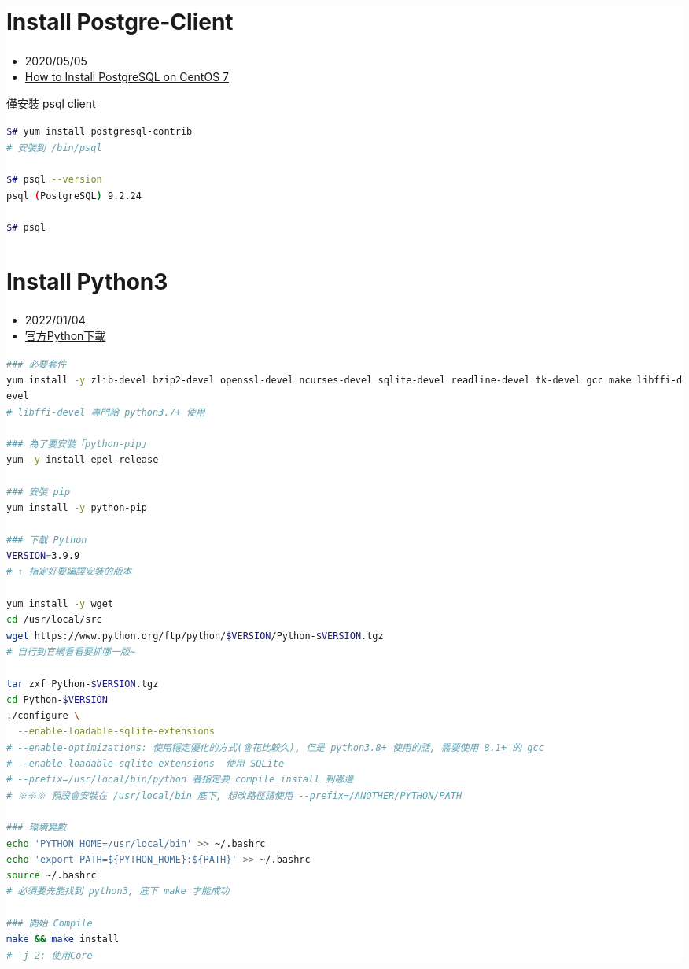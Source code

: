
# Install Postgre-Client

- 2020/05/05
- [How to Install PostgreSQL on CentOS 7](https://www.hostinger.com/tutorials/how-to-install-postgresql-on-centos-7/)

僅安裝 psql client

```bash
$# yum install postgresql-contrib
# 安裝到 /bin/psql

$# psql --version
psql (PostgreSQL) 9.2.24

$# psql
```



# Install Python3

- 2022/01/04
- [官方Python下載](https://www.python.org/downloads/)

```sh
### 必要套件
yum install -y zlib-devel bzip2-devel openssl-devel ncurses-devel sqlite-devel readline-devel tk-devel gcc make libffi-devel
# libffi-devel 專門給 python3.7+ 使用

### 為了要安裝「python-pip」
yum -y install epel-release

### 安裝 pip
yum install -y python-pip

### 下載 Python
VERSION=3.9.9
# ↑ 指定好要編譯安裝的版本

yum install -y wget
cd /usr/local/src
wget https://www.python.org/ftp/python/$VERSION/Python-$VERSION.tgz
# 自行到官網看看要抓哪一版~

tar zxf Python-$VERSION.tgz
cd Python-$VERSION
./configure \
  --enable-loadable-sqlite-extensions
# --enable-optimizations: 使用穩定優化的方式(會花比較久), 但是 python3.8+ 使用的話, 需要使用 8.1+ 的 gcc
# --enable-loadable-sqlite-extensions  使用 SQLite
# --prefix=/usr/local/bin/python 者指定要 compile install 到哪邊
# ※※※ 預設會安裝在 /usr/local/bin 底下, 想改路徑請使用 --prefix=/ANOTHER/PYTHON/PATH

### 環境變數
echo 'PYTHON_HOME=/usr/local/bin' >> ~/.bashrc
echo 'export PATH=${PYTHON_HOME}:${PATH}' >> ~/.bashrc
source ~/.bashrc
# 必須要先能找到 python3, 底下 make 才能成功

### 開始 Compile
make && make install
# -j 2: 使用Core
```